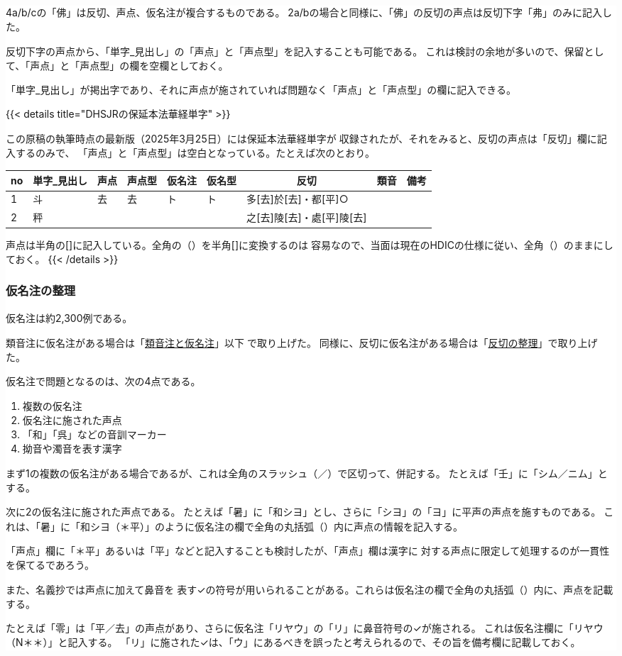 4a/b/cの「佛」は反切、声点、仮名注が複合するものである。
2a/bの場合と同様に、「佛」の反切の声点は反切下字「弗」のみに記入した。

反切下字の声点から、「単字_見出し」の「声点」と「声点型」を記入することも可能である。
これは検討の余地が多いので、保留として、「声点」と「声点型」の欄を空欄としておく。

「単字_見出し」が掲出字であり、それに声点が施されていれば問題なく「声点」と「声点型」の欄に記入できる。

{{< details title="DHSJRの保延本法華経単字" >}}

この原稿の執筆時点の最新版（2025年3月25日）には保延本法華経単字が
収録されたが、それをみると、反切の声点は「反切」欄に記入するのみで、
「声点」と「声点型」は空白となっている。たとえば次のとおり。

|no| 単字_見出し | 声点 | 声点型 | 仮名注    | 仮名型 | 反切                | 類音 |備考|
|--|------------|------|--------|-----------|--------|---------------------|------|----|
|1 |斗          |  去  | 去     | ト       | ト       |多[去]於[去]・都[平]○|      |    |
|2 |秤          |      |        |          |          |之[去]陵[去]・處[平]陵[去]|  |    |

声点は半角の[]に記入している。全角の（）を半角[]に変換するのは
容易なので、当面は現在のHDICの仕様に従い、全角（）のままにしておく。
{{< /details >}}



### **仮名注の整理**

仮名注は約2,300例である。


類音注に仮名注がある場合は「[類音注と仮名注](#類音注と仮名注)」以下
で取り上げた。
同様に、反切に仮名注がある場合は「[反切の整理](#反切の整理)」で取り上げた。



仮名注で問題となるのは、次の4点である。

1. 複数の仮名注
2. 仮名注に施された声点
3. 「和」「呉」などの音訓マーカー
4. 拗音や濁音を表す漢字

まず1の複数の仮名注がある場合であるが、これは全角のスラッシュ（／）で区切って、併記する。
たとえば「壬」に「シム／ニム」とする。

次に2の仮名注に施された声点である。
たとえば「暑」に「和シヨ」とし、さらに「シヨ」の「ヨ」に平声の声点を施すものである。
これは、「暑」に「和シヨ（＊平）」のように仮名注の欄で全角の丸括弧（）内に声点の情報を記入する。

「声点」欄に「＊平」あるいは「平」などと記入することも検討したが、「声点」欄は漢字に
対する声点に限定して処理するのが一貫性を保てるであろう。

また、名義抄では声点に加えて鼻音を
表す✓の符号が用いられることがある。これらは仮名注の欄で全角の丸括弧（）内に、声点を記載する。


たとえば「零」は「平／去」の声点があり、さらに仮名注「リヤウ」の「リ」に鼻音符号の✓が施される。
これは仮名注欄に「リヤウ（N＊＊）」と記入する。
「リ」に施された✓は、「ウ」にあるべきを誤ったと考えられるので、その旨を備考欄に記載しておく。
